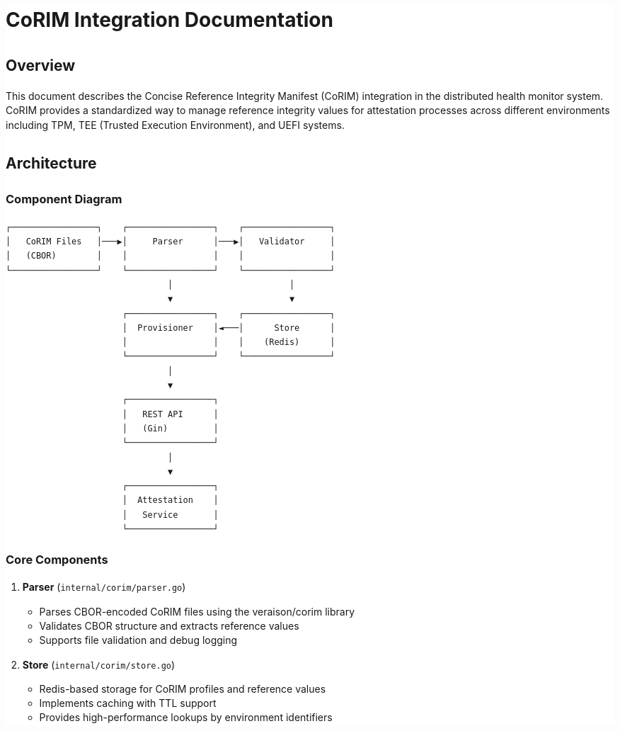 # CoRIM Integration Documentation

## Overview

This document describes the Concise Reference Integrity Manifest (CoRIM) integration in the distributed health monitor system. CoRIM provides a standardized way to manage reference integrity values for attestation processes across different environments including TPM, TEE (Trusted Execution Environment), and UEFI systems.

## Architecture

### Component Diagram

```
┌─────────────────┐    ┌─────────────────┐    ┌─────────────────┐
│   CoRIM Files   │───▶│     Parser      │───▶│   Validator     │
│   (CBOR)        │    │                 │    │                 │
└─────────────────┘    └─────────────────┘    └─────────────────┘
                                │                       │
                                ▼                       ▼
                       ┌─────────────────┐    ┌─────────────────┐
                       │  Provisioner    │◄───│      Store      │
                       │                 │    │    (Redis)      │
                       └─────────────────┘    └─────────────────┘
                                │
                                ▼
                       ┌─────────────────┐
                       │   REST API      │
                       │   (Gin)         │
                       └─────────────────┘
                                │
                                ▼
                       ┌─────────────────┐
                       │  Attestation    │
                       │   Service       │
                       └─────────────────┘
```

### Core Components

1. **Parser** (`internal/corim/parser.go`)
   - Parses CBOR-encoded CoRIM files using the veraison/corim library
   - Validates CBOR structure and extracts reference values
   - Supports file validation and debug logging

2. **Store** (`internal/corim/store.go`)
   - Redis-based storage for CoRIM profiles and reference values
   - Implements caching with TTL support
   - Provides high-performance lookups by environment identifiers

